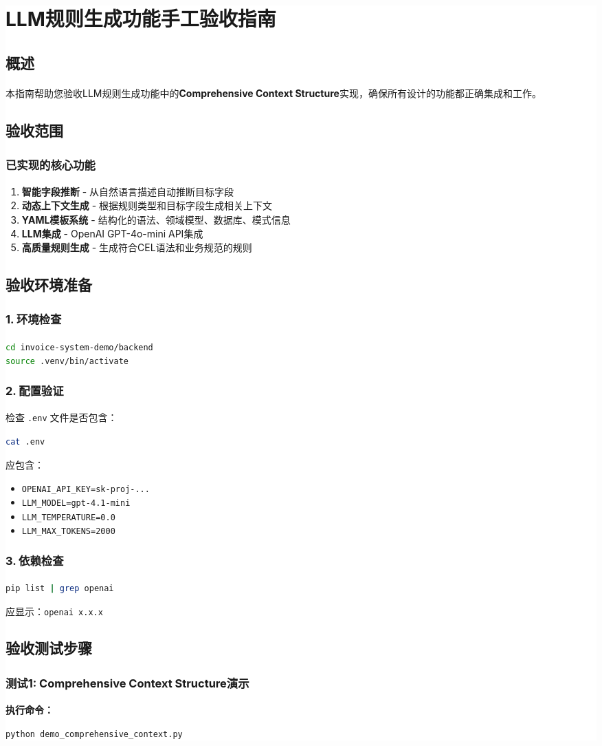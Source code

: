 # LLM规则生成功能手工验收指南

## 概述

本指南帮助您验收LLM规则生成功能中的**Comprehensive Context Structure**实现，确保所有设计的功能都正确集成和工作。

## 验收范围

### 已实现的核心功能
1. **智能字段推断** - 从自然语言描述自动推断目标字段
2. **动态上下文生成** - 根据规则类型和目标字段生成相关上下文
3. **YAML模板系统** - 结构化的语法、领域模型、数据库、模式信息
4. **LLM集成** - OpenAI GPT-4o-mini API集成
5. **高质量规则生成** - 生成符合CEL语法和业务规范的规则

## 验收环境准备

### 1. 环境检查
```bash
cd invoice-system-demo/backend
source .venv/bin/activate
```

### 2. 配置验证
检查 `.env` 文件是否包含：
```bash
cat .env
```
应包含：
- `OPENAI_API_KEY=sk-proj-...`
- `LLM_MODEL=gpt-4.1-mini`
- `LLM_TEMPERATURE=0.0`
- `LLM_MAX_TOKENS=2000`

### 3. 依赖检查
```bash
pip list | grep openai
```
应显示：`openai x.x.x`

## 验收测试步骤

### 测试1: Comprehensive Context Structure演示

**执行命令：**
```bash
python demo_comprehensive_context.py
```
